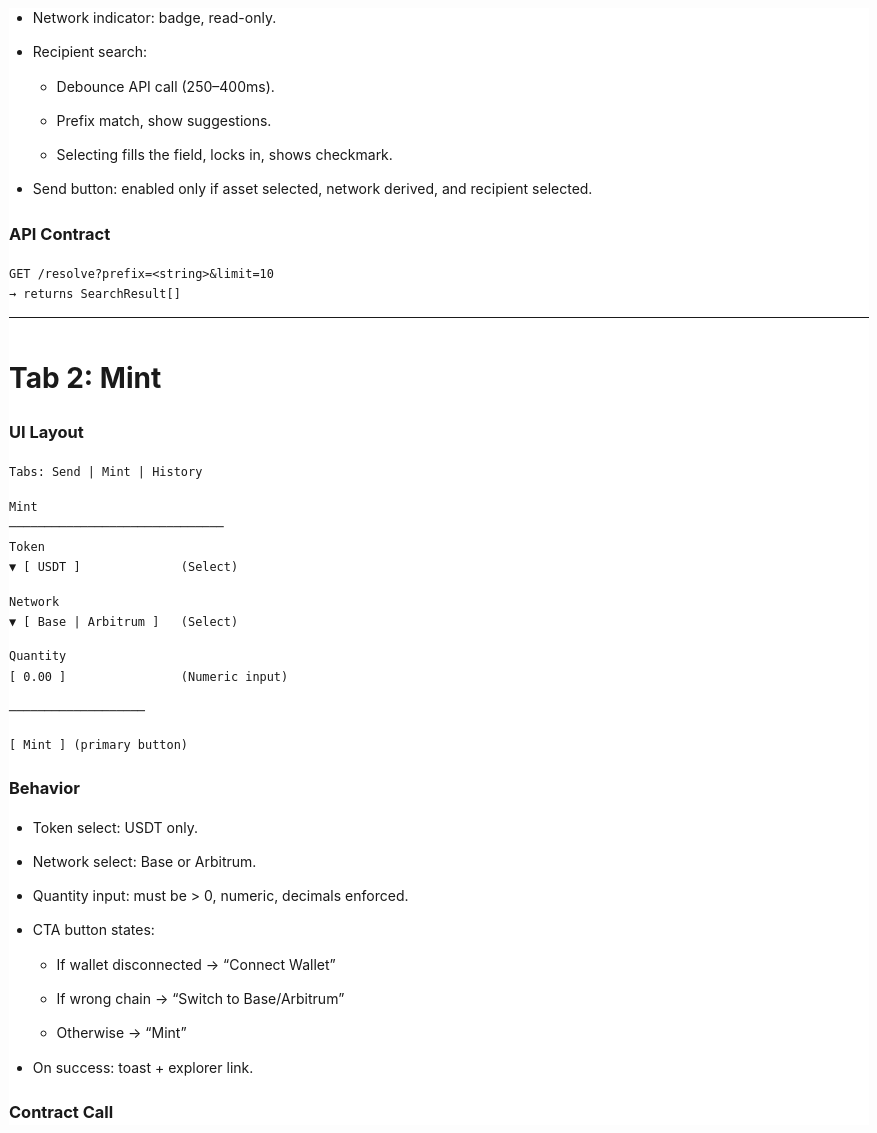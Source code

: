 * Network indicator: badge, read-only.

* Recipient search:

  * Debounce API call (250–400ms).

  * Prefix match, show suggestions.

  * Selecting fills the field, locks in, shows checkmark.

* Send button: enabled only if asset selected, network derived, and recipient selected.

### **API Contract**

`GET /resolve?prefix=<string>&limit=10`  
`→ returns SearchResult[]`

---

# **Tab 2: Mint**

### **UI Layout**

`Tabs: Send | Mint | History`

`Mint`  
`──────────────────────────────`  
`Token`  
`▼ [ USDT ]              (Select)`

`Network`  
`▼ [ Base | Arbitrum ]   (Select)`

`Quantity`  
`[ 0.00 ]                (Numeric input)`

`───────────────────`

`[ Mint ] (primary button)`

### **Behavior**

* Token select: USDT only.

* Network select: Base or Arbitrum.

* Quantity input: must be \> 0, numeric, decimals enforced.

* CTA button states:

  * If wallet disconnected → “Connect Wallet”

  * If wrong chain → “Switch to Base/Arbitrum”

  * Otherwise → “Mint”

* On success: toast \+ explorer link.

### **Contract Call**
